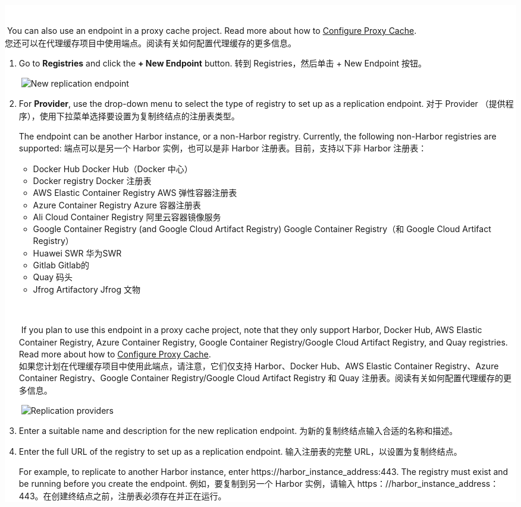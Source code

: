 ​                        

​                 You can also use an endpoint in a proxy cache project. Read more about how to [Configure Proxy Cache](https://goharbor.io/docs/2.11.0/administration/configure-proxy-cache/).      
您还可以在代理缓存项目中使用端点。阅读有关如何配置代理缓存的更多信息。

1. Go to **Registries** and click the **+ New Endpoint** button.
   转到 Registries，然后单击 + New Endpoint 按钮。

   

   ​    ![New replication endpoint](https://goharbor.io/docs/2.11.0/img/replication-endpoint1.png)  

   

2. For **Provider**, use the drop-down menu to select the type of registry to set up as a replication endpoint.
   对于 Provider （提供程序），使用下拉菜单选择要设置为复制终结点的注册表类型。

   The endpoint can be another Harbor instance, or a non-Harbor registry.  Currently, the following non-Harbor registries are supported:
   端点可以是另一个 Harbor 实例，也可以是非 Harbor 注册表。目前，支持以下非 Harbor 注册表：

   - Docker Hub Docker Hub（Docker 中心）
   - Docker registry Docker 注册表
   - AWS Elastic Container Registry
     AWS 弹性容器注册表
   - Azure Container Registry
     Azure 容器注册表
   - Ali Cloud Container Registry
     阿里云容器镜像服务
   - Google Container Registry (and Google Cloud Artifact Registry)
     Google Container Registry（和 Google Cloud Artifact Registry）
   - Huawei SWR 华为SWR
   - Gitlab Gitlab的
   - Quay 码头
   - Jfrog Artifactory Jfrog 文物

   ​                        

   ​                 If you plan to use this endpoint in a proxy cache project, note  that they only support Harbor, Docker Hub, AWS Elastic Container  Registry, Azure Container Registry, Google Container Registry/Google  Cloud Artifact Registry, and Quay registries. Read more about how to [Configure Proxy Cache](https://goharbor.io/docs/2.11.0/administration/configure-proxy-cache/).      
   如果您计划在代理缓存项目中使用此端点，请注意，它们仅支持 Harbor、Docker Hub、AWS Elastic Container Registry、Azure Container  Registry、Google Container Registry/Google Cloud Artifact Registry 和 Quay 注册表。阅读有关如何配置代理缓存的更多信息。

   

   ​    ![Replication providers](https://goharbor.io/docs/2.11.0/img/replication-endpoint2.png)  

   

3. Enter a suitable name and description for the new replication endpoint.
   为新的复制终结点输入合适的名称和描述。

4. Enter the full URL of the registry to set up as a replication endpoint.
   输入注册表的完整 URL，以设置为复制终结点。

   For example, to replicate to another Harbor instance, enter  https://harbor_instance_address:443. The registry must exist and be  running before you create the endpoint.
   例如，要复制到另一个 Harbor 实例，请输入 https：//harbor_instance_address：443。在创建终结点之前，注册表必须存在并正在运行。
